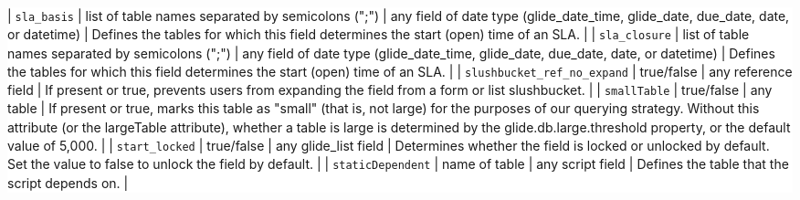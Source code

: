 | `sla_basis`                          | list of table names separated by semicolons (";")                                                | any field of date type (glide\_date\_time, glide\_date, due\_date, date, or datetime)                                           | Defines the tables for which this field determines the start (open) time of an SLA.                                                                                                                                                                                                                                                                                                                                                                                                                                                                                                                                                                                        |
| `sla_closure`                        | list of table names separated by semicolons (";")                                                | any field of date type (glide\_date\_time, glide\_date, due\_date, date, or datetime)                                           | Defines the tables for which this field determines the start (open) time of an SLA.                                                                                                                                                                                                                                                                                                                                                                                                                                                                                                                                                                                        |
| `slushbucket_ref_no_expand`          | true/false                                                                                       | any reference field                                                                                                             | If present or true, prevents users from expanding the field from a form or list slushbucket.                                                                                                                                                                                                                                                                                                                                                                                                                                                                                                                                                                               |
| `smallTable`                         | true/false                                                                                       | any table                                                                                                                       | If present or true, marks this table as "small" (that is, not large) for the purposes of our querying strategy. Without this attribute (or the largeTable attribute), whether a table is large is determined by the glide.db.large.threshold property, or the default value of 5,000.                                                                                                                                                                                                                                                                                                                                                                                      |
| `start_locked`                       | true/false                                                                                       | any glide\_list field                                                                                                           | Determines whether the field is locked or unlocked by default. Set the value to false to unlock the field by default.                                                                                                                                                                                                                                                                                                                                                                                                                                                                                                                                                      |
| `staticDependent`                    | name of table                                                                                    | any script field                                                                                                                | Defines the table that the script depends on.                                                                                                                                                                                                                                                                                                                                                                                                                                                                                                                                                                                                                              |